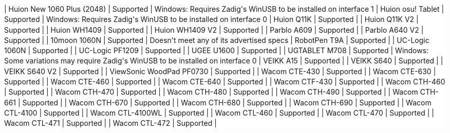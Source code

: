 | Huion New 1060 Plus (2048)    |     Supported     | Windows: Requires Zadig's WinUSB to be installed on interface 1
| Huion osu! Tablet             |     Supported     | Windows: Requires Zadig's WinUSB to be installed on interface 0
| Huion Q11K                    |     Supported     |
| Huion Q11K V2                 |     Supported     |
| Huion WH1409                  |     Supported     |
| Huion WH1409 V2               |     Supported     |
| Parblo A609                   |     Supported     |
| Parblo A640 V2                |     Supported     |
| 10moon 1060N                  |     Supported     | Doesn't meet any of its advertised specs
| RobotPen T9A                  |     Supported     |
| UC-Logic 1060N                |     Supported     |
| UC-Logic PF1209               |     Supported     |
| UGEE U1600                    |     Supported     |
| UGTABLET M708                 |     Supported     | Windows: Some variations may require Zadig's WinUSB to be installed on interface 0
| VEIKK A15                     |     Supported     |
| VEIKK S640                    |     Supported     |
| VEIKK S640 V2                 |     Supported     |
| ViewSonic WoodPad PF0730      |     Supported     |
| Wacom CTE-430                 |     Supported     |
| Wacom CTE-630                 |     Supported     |
| Wacom CTE-460                 |     Supported     |
| Wacom CTE-640                 |     Supported     |
| Wacom CTF-430                 |     Supported     |
| Wacom CTH-460                 |     Supported     |
| Wacom CTH-470                 |     Supported     |
| Wacom CTH-480                 |     Supported     |
| Wacom CTH-490                 |     Supported     |
| Wacom CTH-661                 |     Supported     |
| Wacom CTH-670                 |     Supported     |
| Wacom CTH-680                 |     Supported     |
| Wacom CTH-690                 |     Supported     |
| Wacom CTL-4100                |     Supported     |
| Wacom CTL-4100WL              |     Supported     |
| Wacom CTL-460                 |     Supported     |
| Wacom CTL-470                 |     Supported     |
| Wacom CTL-471                 |     Supported     |
| Wacom CTL-472                 |     Supported     |